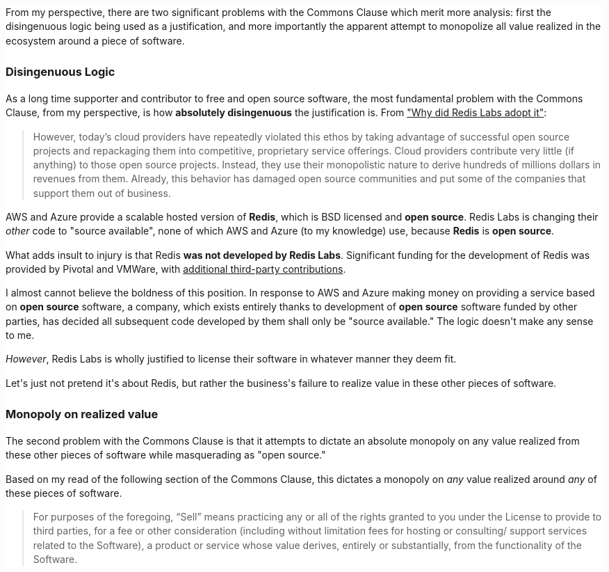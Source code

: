 
From my perspective, there are two significant problems with the Commons Clause
which merit more analysis: first the disingenuous logic being used as a
justification, and more importantly the apparent attempt to monopolize all
value realized in the ecosystem around a piece of software.

### Disingenuous Logic

As a long time supporter and contributor to free and open source software, the
most fundamental problem with the Commons Clause, from my perspective, is how
**absolutely disingenuous** the justification is. From ["Why did Redis Labs
adopt it"](https://redislabs.com/community/licenses/):

> However, today’s cloud providers have repeatedly violated this ethos by taking
> advantage of successful open source projects and repackaging them into
> competitive, proprietary service offerings.  Cloud providers contribute very
> little (if anything) to those open source projects. Instead, they use their
> monopolistic nature to derive hundreds of millions dollars in revenues from
> them. Already, this behavior has damaged open source communities and put some
> of the companies that support them out of business.

AWS and Azure provide a scalable hosted version of **Redis**, which is BSD
licensed and **open source**. Redis Labs is changing their _other_ code to
"source available", none of which AWS and Azure (to my knowledge) use, because
**Redis** is **open source**.

What adds insult to injury is that Redis **was not developed by Redis Labs**.
Significant funding for the development of Redis was provided by Pivotal and
VMWare, with [additional third-party
contributions](https://github.com/antirez/redis/graphs/contributors).

I almost cannot believe the boldness of this position. In response to AWS and
Azure making money on providing a service based on **open source** software, a
company, which exists entirely thanks to development of **open source** software
funded by other parties, has decided all subsequent code developed
by them shall only be "source available." The logic doesn't make any sense to
me.

_However_, Redis Labs is wholly justified to license their software in
whatever manner they deem fit.

Let's just not pretend it's about Redis, but rather the business's failure to
realize value in these other pieces of software.


### Monopoly on realized value

The second problem with the Commons Clause is that it attempts to dictate an
absolute monopoly on any value realized from these other pieces of software
while masquerading as "open source."

Based on my read of the following section of the Commons Clause, this dictates
a monopoly on _any_ value realized around _any_ of these pieces of software.

> For purposes of the foregoing, “Sell” means practicing any or all of the rights granted to you
> under the License to provide to third parties, for a fee or other consideration (including without
> limitation fees for hosting or consulting/ support services related to the Software), a product or
> service whose value derives, entirely or substantially, from the functionality of the Software.
